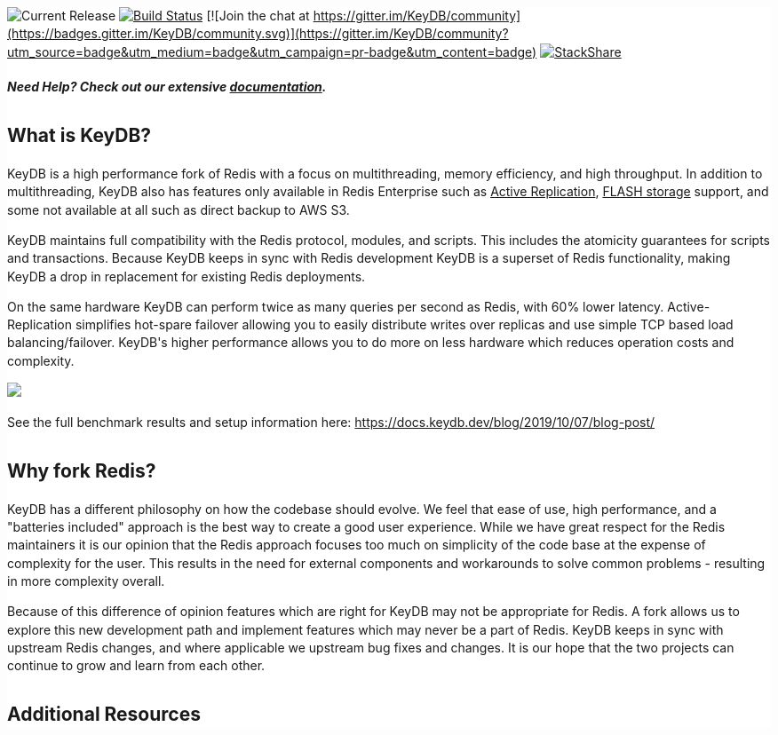 ![Current Release](https://img.shields.io/github/release/JohnSully/KeyDB.svg)
[![Build Status](https://travis-ci.org/JohnSully/KeyDB.svg?branch=unstable)](https://travis-ci.org/JohnSully/KeyDB) [![Join the chat at https://gitter.im/KeyDB/community](https://badges.gitter.im/KeyDB/community.svg)](https://gitter.im/KeyDB/community?utm_source=badge&utm_medium=badge&utm_campaign=pr-badge&utm_content=badge)
[![StackShare](http://img.shields.io/badge/tech-stack-0690fa.svg?style=flat)](https://stackshare.io/eq-alpha-technology-inc/eq-alpha-technology-inc)

##### Need Help? Check out our extensive [documentation](https://docs.keydb.dev).

What is KeyDB?
--------------

KeyDB is a high performance fork of Redis with a focus on multithreading, memory efficiency, and high throughput.  In addition to multithreading, KeyDB also has features only available in Redis Enterprise such as [Active Replication](https://github.com/JohnSully/KeyDB/wiki/Active-Replication), [FLASH storage](https://github.com/JohnSully/KeyDB/wiki/FLASH-Storage) support, and some not available at all such as direct backup to AWS S3. 

KeyDB maintains full compatibility with the Redis protocol, modules, and scripts.  This includes the atomicity guarantees for scripts and transactions.  Because KeyDB keeps in sync with Redis development KeyDB is a superset of Redis functionality, making KeyDB a drop in replacement for existing Redis deployments.

On the same hardware KeyDB can perform twice as many queries per second as Redis, with 60% lower latency. Active-Replication simplifies hot-spare failover allowing you to easily distribute writes over replicas and use simple TCP based load balancing/failover. KeyDB's higher performance allows you to do more on less hardware which reduces operation costs and complexity.

<img src="https://keydb.dev/assets/img/blog/5x_opspersecVSdatasize.PNG"/>

See the full benchmark results and setup information here: https://docs.keydb.dev/blog/2019/10/07/blog-post/

Why fork Redis?
---------------

KeyDB has a different philosophy on how the codebase should evolve.  We feel that ease of use, high performance, and a "batteries included" approach is the best way to create a good user experience.  While we have great respect for the Redis maintainers it is our opinion that the Redis approach focuses too much on simplicity of the code base at the expense of complexity for the user.  This results in the need for external components and workarounds to solve common problems - resulting in more complexity overall.

Because of this difference of opinion features which are right for KeyDB may not be appropriate for Redis.  A fork allows us to explore this new development path and implement features which may never be a part of Redis.  KeyDB keeps in sync with upstream Redis changes, and where applicable we upstream bug fixes and changes. It is our hope that the two projects can continue to grow and learn from each other.

Additional Resources
--------------------
